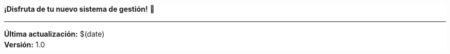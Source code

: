 **¡Disfruta de tu nuevo sistema de gestión!** 🎉

---

**Última actualización:** $(date)  
**Versión:** 1.0
